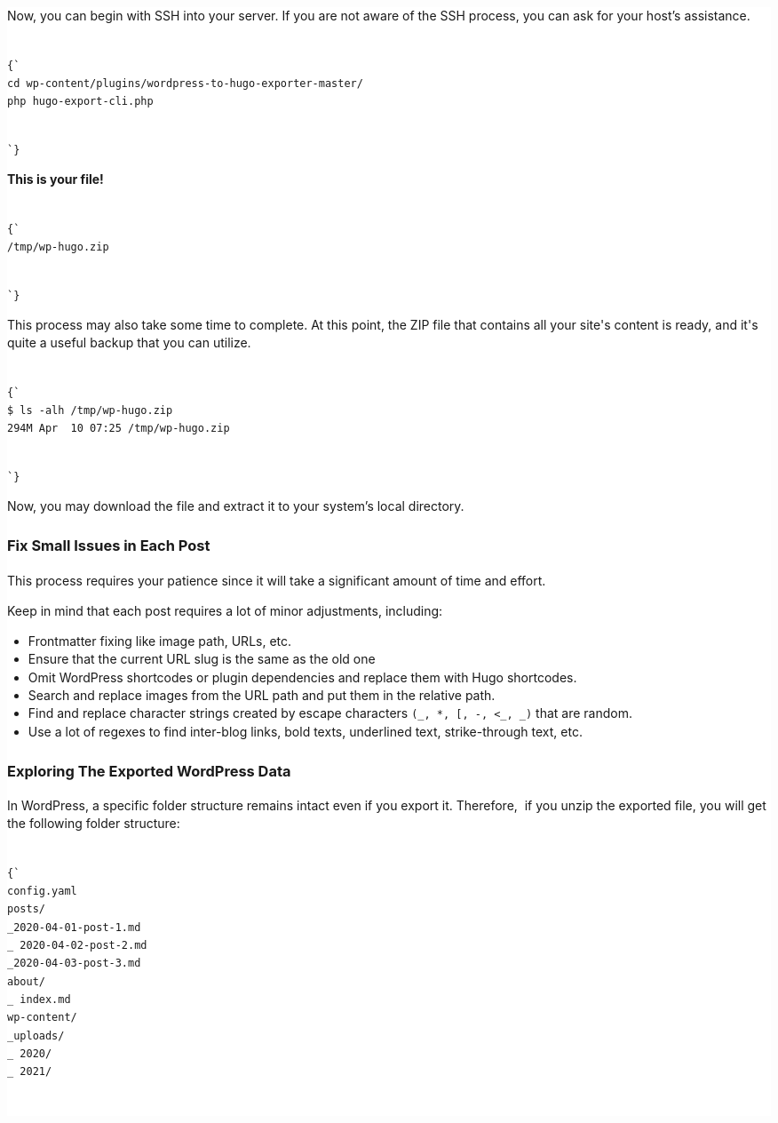 Now, you can begin with SSH into your server. If you are not aware of the SSH process, you can ask for your host’s assistance.

<Code lang="php">
{`
cd wp-content/plugins/wordpress-to-hugo-exporter-master/
php hugo-export-cli.php

`}
</Code>

**This is your file!**

<Code lang="bash">
{`
/tmp/wp-hugo.zip

`}
</Code>

This process may also take some time to complete. At this point, the ZIP file that contains all your site's content is ready, and it's quite a useful backup that you can utilize.

<Code lang="bash">
{`
$ ls -alh /tmp/wp-hugo.zip
294M Apr  10 07:25 /tmp/wp-hugo.zip

`}
</Code>

Now, you may download the file and extract it to your system’s local directory.

### Fix Small Issues in Each Post

This process requires your patience since it will take a significant amount of time and effort.

Keep in mind that each post requires a lot of minor adjustments, including:

- Frontmatter fixing like image path, URLs, etc.
- Ensure that the current URL slug is the same as the old one
- Omit WordPress shortcodes or plugin dependencies and replace them with Hugo shortcodes.
- Search and replace images from the URL path and put them in the relative path.
- Find and replace character strings created by escape characters `(_, *, [, -, <_, _)` that are random.
- Use a lot of regexes to find inter-blog links, bold texts, underlined text, strike-through text, etc.

### Exploring The Exported WordPress Data

In WordPress, a specific folder structure remains intact even if you export it. Therefore,  if you unzip the exported file, you will get the following folder structure:

<Code lang="bash">
{`
config.yaml
posts/
_2020-04-01-post-1.md
_ 2020-04-02-post-2.md
_2020-04-03-post-3.md
about/
_ index.md
wp-content/
_uploads/
_ 2020/
_ 2021/
